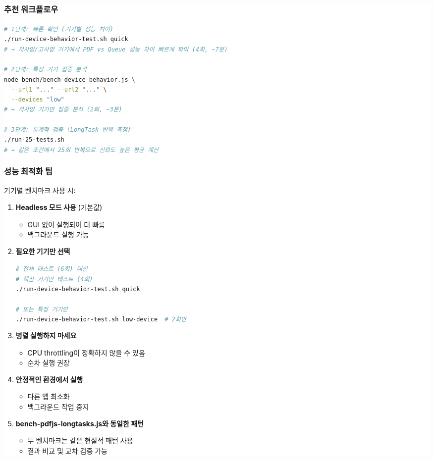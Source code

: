 ### 추천 워크플로우

```bash
# 1단계: 빠른 확인 (기기별 성능 차이)
./run-device-behavior-test.sh quick
# → 저사양/고사양 기기에서 PDF vs Queue 성능 차이 빠르게 파악 (4회, ~7분)

# 2단계: 특정 기기 집중 분석
node bench/bench-device-behavior.js \
  --url1 "..." --url2 "..." \
  --devices "low"
# → 저사양 기기만 집중 분석 (2회, ~3분)

# 3단계: 통계적 검증 (LongTask 반복 측정)
./run-25-tests.sh
# → 같은 조건에서 25회 반복으로 신뢰도 높은 평균 계산
```

### 성능 최적화 팁

기기별 벤치마크 사용 시:

1. **Headless 모드 사용** (기본값)
   - GUI 없이 실행되어 더 빠름
   - 백그라운드 실행 가능

2. **필요한 기기만 선택**
   ```bash
   # 전체 테스트 (6회) 대신
   # 핵심 기기만 테스트 (4회)
   ./run-device-behavior-test.sh quick
   
   # 또는 특정 기기만
   ./run-device-behavior-test.sh low-device  # 2회만
   ```

3. **병렬 실행하지 마세요**
   - CPU throttling이 정확하지 않을 수 있음
   - 순차 실행 권장

4. **안정적인 환경에서 실행**
   - 다른 앱 최소화
   - 백그라운드 작업 중지
   
5. **bench-pdfjs-longtasks.js와 동일한 패턴**
   - 두 벤치마크는 같은 현실적 패턴 사용
   - 결과 비교 및 교차 검증 가능

